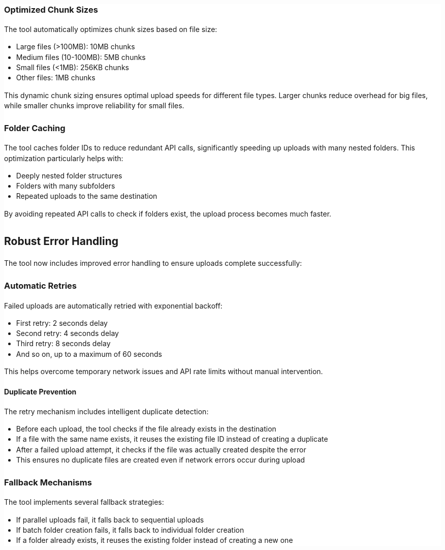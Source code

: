 ### Optimized Chunk Sizes

The tool automatically optimizes chunk sizes based on file size:
- Large files (>100MB): 10MB chunks
- Medium files (10-100MB): 5MB chunks
- Small files (<1MB): 256KB chunks
- Other files: 1MB chunks

This dynamic chunk sizing ensures optimal upload speeds for different file types. Larger chunks reduce overhead for big files, while smaller chunks improve reliability for small files.

### Folder Caching

The tool caches folder IDs to reduce redundant API calls, significantly speeding up uploads with many nested folders. This optimization particularly helps with:

- Deeply nested folder structures
- Folders with many subfolders
- Repeated uploads to the same destination

By avoiding repeated API calls to check if folders exist, the upload process becomes much faster.

## Robust Error Handling

The tool now includes improved error handling to ensure uploads complete successfully:

### Automatic Retries

Failed uploads are automatically retried with exponential backoff:

- First retry: 2 seconds delay
- Second retry: 4 seconds delay
- Third retry: 8 seconds delay
- And so on, up to a maximum of 60 seconds

This helps overcome temporary network issues and API rate limits without manual intervention.

#### Duplicate Prevention

The retry mechanism includes intelligent duplicate detection:

- Before each upload, the tool checks if the file already exists in the destination
- If a file with the same name exists, it reuses the existing file ID instead of creating a duplicate
- After a failed upload attempt, it checks if the file was actually created despite the error
- This ensures no duplicate files are created even if network errors occur during upload

### Fallback Mechanisms

The tool implements several fallback strategies:

- If parallel uploads fail, it falls back to sequential uploads
- If batch folder creation fails, it falls back to individual folder creation
- If a folder already exists, it reuses the existing folder instead of creating a new one
